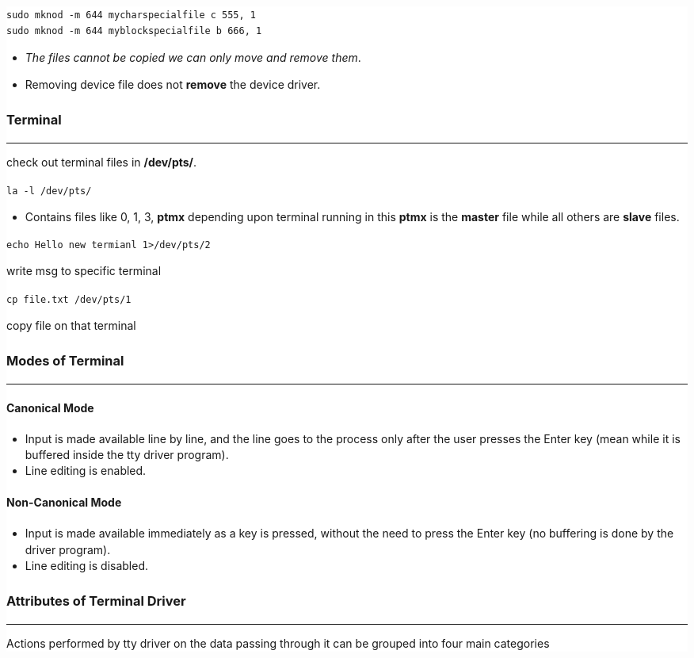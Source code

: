 ```
sudo mknod -m 644 mycharspecialfile c 555, 1
sudo mknod -m 644 myblockspecialfile b 666, 1
```

- *The files cannot be copied we can only move and remove them*.

- Removing device file does not **remove** the device driver.

### Terminal

---

check out terminal files in **/dev/pts/**.

```
la -l /dev/pts/
```

- Contains files like 0, 1, 3, **ptmx** depending upon terminal running in this **ptmx** is the **master** file while all others are **slave** files.

```
echo Hello new termianl 1>/dev/pts/2
```

write msg to specific terminal

```
cp file.txt /dev/pts/1
```

copy file on that terminal

### Modes of Terminal

---

#### Canonical Mode

- Input is made available line by line, and the line goes to the
process only after the user presses the Enter key (mean while
it is buffered inside the tty driver program).
- Line editing is enabled.
  
#### Non-Canonical Mode

- Input is made available immediately as a key is pressed,
without the need to press the Enter key (no buffering is done
by the driver program).
- Line editing is disabled.

### Attributes of Terminal Driver

---

Actions performed by tty driver on the data passing through it can
be grouped into four main categories
